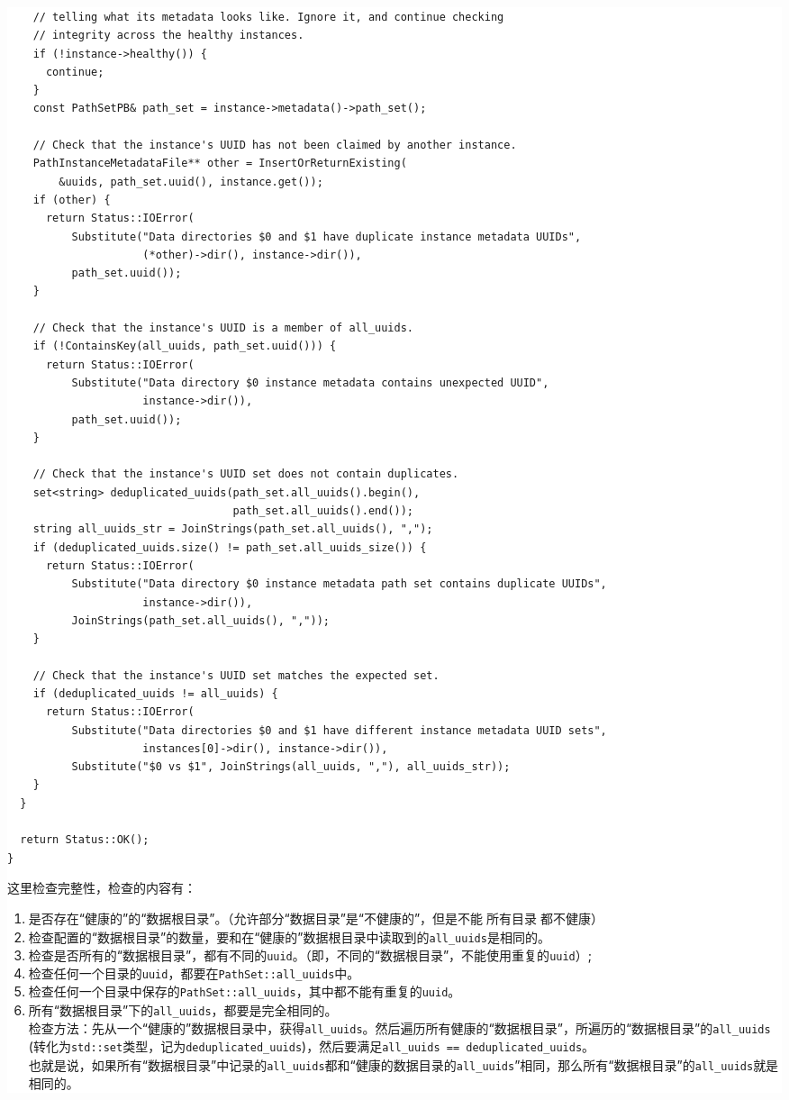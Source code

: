 ```
    // telling what its metadata looks like. Ignore it, and continue checking
    // integrity across the healthy instances.
    if (!instance->healthy()) {
      continue;
    }
    const PathSetPB& path_set = instance->metadata()->path_set();

    // Check that the instance's UUID has not been claimed by another instance.
    PathInstanceMetadataFile** other = InsertOrReturnExisting(
        &uuids, path_set.uuid(), instance.get());
    if (other) {
      return Status::IOError(
          Substitute("Data directories $0 and $1 have duplicate instance metadata UUIDs",
                     (*other)->dir(), instance->dir()),
          path_set.uuid());
    }

    // Check that the instance's UUID is a member of all_uuids.
    if (!ContainsKey(all_uuids, path_set.uuid())) {
      return Status::IOError(
          Substitute("Data directory $0 instance metadata contains unexpected UUID",
                     instance->dir()),
          path_set.uuid());
    }

    // Check that the instance's UUID set does not contain duplicates.
    set<string> deduplicated_uuids(path_set.all_uuids().begin(),
                                   path_set.all_uuids().end());
    string all_uuids_str = JoinStrings(path_set.all_uuids(), ",");
    if (deduplicated_uuids.size() != path_set.all_uuids_size()) {
      return Status::IOError(
          Substitute("Data directory $0 instance metadata path set contains duplicate UUIDs",
                     instance->dir()),
          JoinStrings(path_set.all_uuids(), ","));
    }

    // Check that the instance's UUID set matches the expected set.
    if (deduplicated_uuids != all_uuids) {
      return Status::IOError(
          Substitute("Data directories $0 and $1 have different instance metadata UUID sets",
                     instances[0]->dir(), instance->dir()),
          Substitute("$0 vs $1", JoinStrings(all_uuids, ","), all_uuids_str));
    }
  }

  return Status::OK();
}
```

这里检查完整性，检查的内容有：
1. 是否存在“健康的”的“数据根目录”。（允许部分“数据目录”是“不健康的”，但是不能 所有目录 都不健康）
2. 检查配置的“数据根目录”的数量，要和在“健康的”数据根目录中读取到的`all_uuids`是相同的。
3. 检查是否所有的“数据根目录”，都有不同的`uuid`。（即，不同的“数据根目录”，不能使用重复的`uuid`）;
4. 检查任何一个目录的`uuid`，都要在`PathSet::all_uuids`中。
5. 检查任何一个目录中保存的`PathSet::all_uuids`，其中都不能有重复的`uuid`。
6. 所有“数据根目录”下的`all_uuids`，都要是完全相同的。   
    检查方法：先从一个“健康的”数据根目录中，获得`all_uuids`。然后遍历所有健康的“数据根目录”，所遍历的“数据根目录”的`all_uuids`(转化为`std::set`类型，记为`deduplicated_uuids`)，然后要满足`all_uuids == deduplicated_uuids`。  
    也就是说，如果所有“数据根目录”中记录的`all_uuids`都和“健康的数据目录的`all_uuids`”相同，那么所有“数据根目录”的`all_uuids`就是相同的。  

